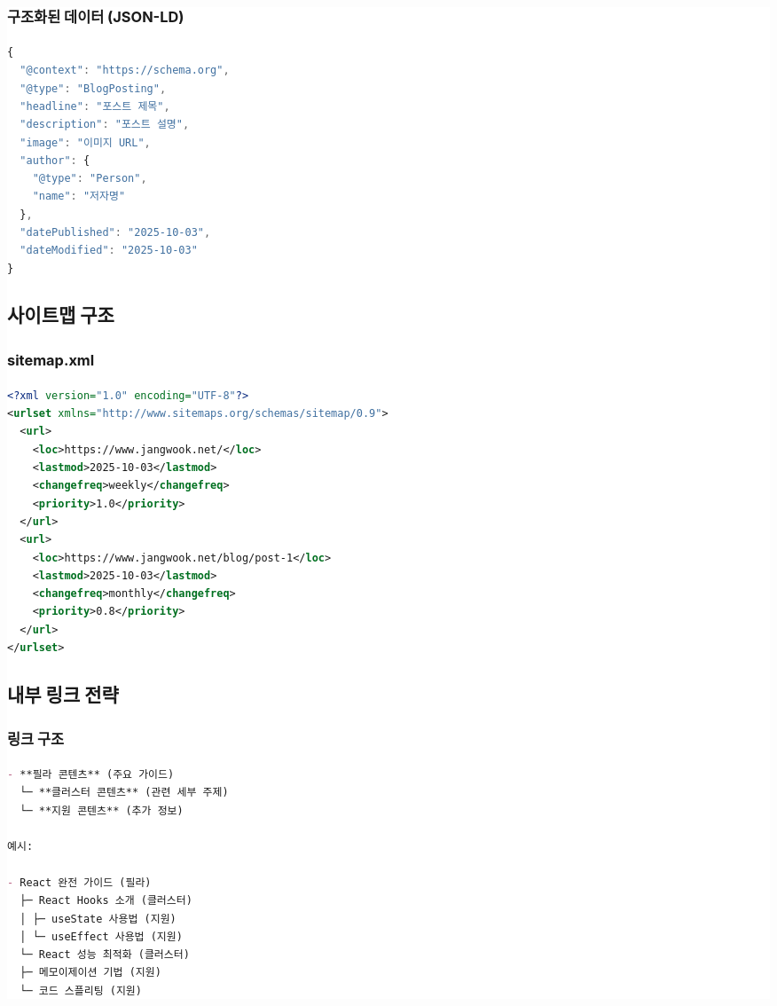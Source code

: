 ### 구조화된 데이터 (JSON-LD)

```javascript
{
  "@context": "https://schema.org",
  "@type": "BlogPosting",
  "headline": "포스트 제목",
  "description": "포스트 설명",
  "image": "이미지 URL",
  "author": {
    "@type": "Person",
    "name": "저자명"
  },
  "datePublished": "2025-10-03",
  "dateModified": "2025-10-03"
}
```

## 사이트맵 구조

### sitemap.xml

```xml
<?xml version="1.0" encoding="UTF-8"?>
<urlset xmlns="http://www.sitemaps.org/schemas/sitemap/0.9">
  <url>
    <loc>https://www.jangwook.net/</loc>
    <lastmod>2025-10-03</lastmod>
    <changefreq>weekly</changefreq>
    <priority>1.0</priority>
  </url>
  <url>
    <loc>https://www.jangwook.net/blog/post-1</loc>
    <lastmod>2025-10-03</lastmod>
    <changefreq>monthly</changefreq>
    <priority>0.8</priority>
  </url>
</urlset>
```

## 내부 링크 전략

### 링크 구조

```markdown
- **필라 콘텐츠** (주요 가이드)
  └─ **클러스터 콘텐츠** (관련 세부 주제)
  └─ **지원 콘텐츠** (추가 정보)

예시:

- React 완전 가이드 (필라)
  ├─ React Hooks 소개 (클러스터)
  │ ├─ useState 사용법 (지원)
  │ └─ useEffect 사용법 (지원)
  └─ React 성능 최적화 (클러스터)
  ├─ 메모이제이션 기법 (지원)
  └─ 코드 스플리팅 (지원)
```
